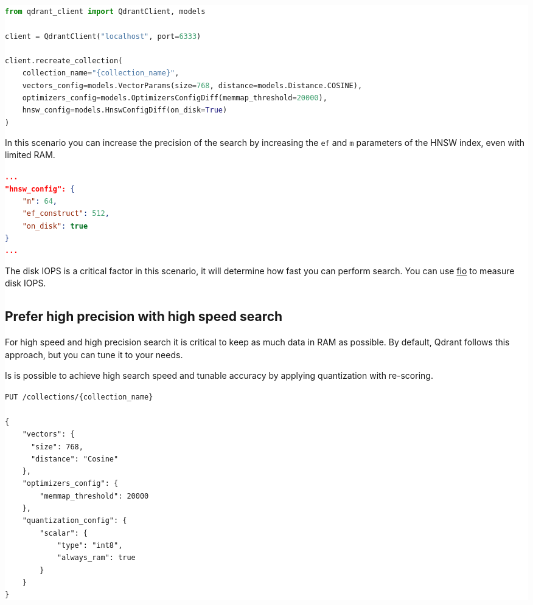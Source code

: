 ```python
from qdrant_client import QdrantClient, models

client = QdrantClient("localhost", port=6333)

client.recreate_collection(
    collection_name="{collection_name}",
    vectors_config=models.VectorParams(size=768, distance=models.Distance.COSINE),
    optimizers_config=models.OptimizersConfigDiff(memmap_threshold=20000),
    hnsw_config=models.HnswConfigDiff(on_disk=True)
)
```

In this scenario you can increase the precision of the search by increasing the `ef` and `m` parameters of the HNSW index, even with limited RAM.

```json
...
"hnsw_config": {
    "m": 64,
    "ef_construct": 512,
    "on_disk": true
}
...
```

The disk IOPS is a critical factor in this scenario, it will determine how fast you can perform search.
You can use [fio](https://gist.github.com/superboum/aaa45d305700a7873a8ebbab1abddf2b) to measure disk IOPS.

## Prefer high precision with high speed search

For high speed and high precision search it is critical to keep as much data in RAM as possible.
By default, Qdrant follows this approach, but you can tune it to your needs.

Is is possible to achieve high search speed and tunable accuracy by applying quantization with re-scoring.

```http
PUT /collections/{collection_name}

{
    "vectors": {
      "size": 768,
      "distance": "Cosine"
    },
    "optimizers_config": {
        "memmap_threshold": 20000
    },
    "quantization_config": {
        "scalar": {
            "type": "int8",
            "always_ram": true
        }
    }
}
```
